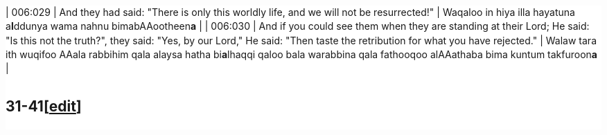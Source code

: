 | 006:029 | And they had said: "There is only this worldly life, and we will not be resurrected\!"                                                                                                                                                                                                                                   | Waq<span class="underline">a</span>loo in hiya ill<span class="underline">a</span> <span class="underline">h</span>ay<span class="underline">a</span>tun<span class="underline">a</span> a**l**dduny<span class="underline">a</span> wam<span class="underline">a</span> na<span class="underline">h</span>nu bimabAAootheen**a**                                                                                                                                                                                                                                                                                                                                                                                                       |
| 006:030 | And if you could see them when they are standing at their Lord; He said: "Is this not the truth?", they said: "Yes, by our Lord," He said: "Then taste the retribution for what you have rejected."                                                                                                                      | Walaw tar<span class="underline">a</span> i<span class="underline">th</span> wuqifoo AAal<span class="underline">a</span> rabbihim q<span class="underline">a</span>la alaysa h<span class="underline">atha</span> bi**a**l<span class="underline">h</span>aqqi q<span class="underline">a</span>loo bal<span class="underline">a</span> warabbin<span class="underline">a</span> q<span class="underline">a</span>la fa<span class="underline">th</span>ooqoo alAAa<span class="underline">tha</span>ba bim<span class="underline">a</span> kuntum takfuroon**a**                                                                                                                                                                      |

## <span id="31-41" class="mw-headline">31-41</span><span class="mw-editsection"><span class="mw-editsection-bracket">\[</span>[edit](/w/index.php?title=Quran_\(Progressive_Muslims_Organization\)/6&action=edit&section=4 "Edit section: 31-41")<span class="mw-editsection-bracket">\]</span></span>

|                               |                                                                                                                                                                                                                                                                                        |                                                                                                                                                                                                                                                                                                                                                                                                                                                                                                                                                                                                                                                                                                                                                                                                                                                                                                                                                                                                                           |
| ----------------------------- | -------------------------------------------------------------------------------------------------------------------------------------------------------------------------------------------------------------------------------------------------------------------------------------- | ------------------------------------------------------------------------------------------------------------------------------------------------------------------------------------------------------------------------------------------------------------------------------------------------------------------------------------------------------------------------------------------------------------------------------------------------------------------------------------------------------------------------------------------------------------------------------------------------------------------------------------------------------------------------------------------------------------------------------------------------------------------------------------------------------------------------------------------------------------------------------------------------------------------------------------------------------------------------------------------------------------------------- |